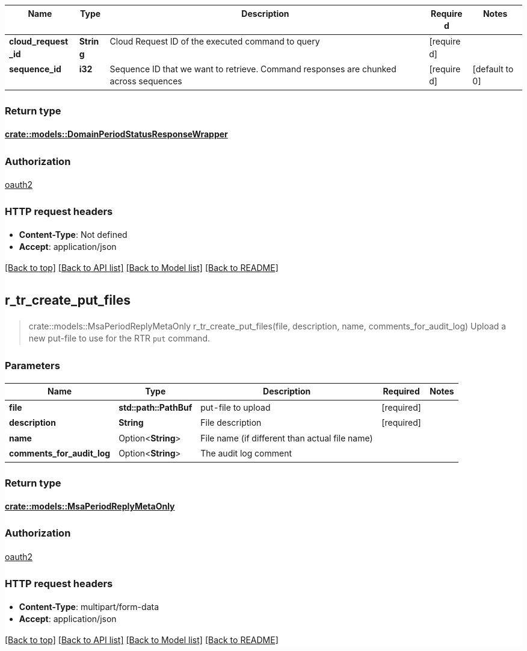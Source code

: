 Name | Type | Description  | Required | Notes
------------- | ------------- | ------------- | ------------- | -------------
**cloud_request_id** | **String** | Cloud Request ID of the executed command to query | [required] |
**sequence_id** | **i32** | Sequence ID that we want to retrieve. Command responses are chunked across sequences | [required] |[default to 0]

### Return type

[**crate::models::DomainPeriodStatusResponseWrapper**](domain.StatusResponseWrapper.md)

### Authorization

[oauth2](../README.md#oauth2)

### HTTP request headers

- **Content-Type**: Not defined
- **Accept**: application/json

[[Back to top]](#) [[Back to API list]](../README.md#documentation-for-api-endpoints) [[Back to Model list]](../README.md#documentation-for-models) [[Back to README]](../README.md)

## r_tr_create_put_files

> crate::models::MsaPeriodReplyMetaOnly r_tr_create_put_files(file, description, name, comments_for_audit_log)
Upload a new put-file to use for the RTR `put` command.

### Parameters

Name | Type | Description  | Required | Notes
------------- | ------------- | ------------- | ------------- | -------------
**file** | **std::path::PathBuf** | put-file to upload | [required] |
**description** | **String** | File description | [required] |
**name** | Option<**String**> | File name (if different than actual file name) |  |
**comments_for_audit_log** | Option<**String**> | The audit log comment |  |

### Return type

[**crate::models::MsaPeriodReplyMetaOnly**](msa.ReplyMetaOnly.md)

### Authorization

[oauth2](../README.md#oauth2)

### HTTP request headers

- **Content-Type**: multipart/form-data
- **Accept**: application/json

[[Back to top]](#) [[Back to API list]](../README.md#documentation-for-api-endpoints) [[Back to Model list]](../README.md#documentation-for-models) [[Back to README]](../README.md)
